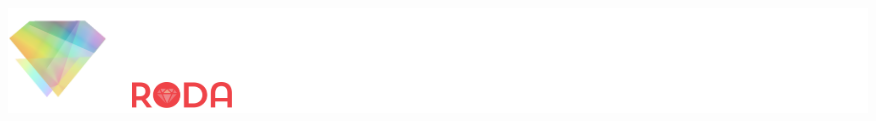 <img src="../documentation/images/logos/opal.png" width="100" />&nbsp;&nbsp;&nbsp;&nbsp;&nbsp;
<img src="../documentation/images/logos/roda.svg" width="100" />&nbsp;&nbsp;&nbsp;&nbsp;&nbsp;